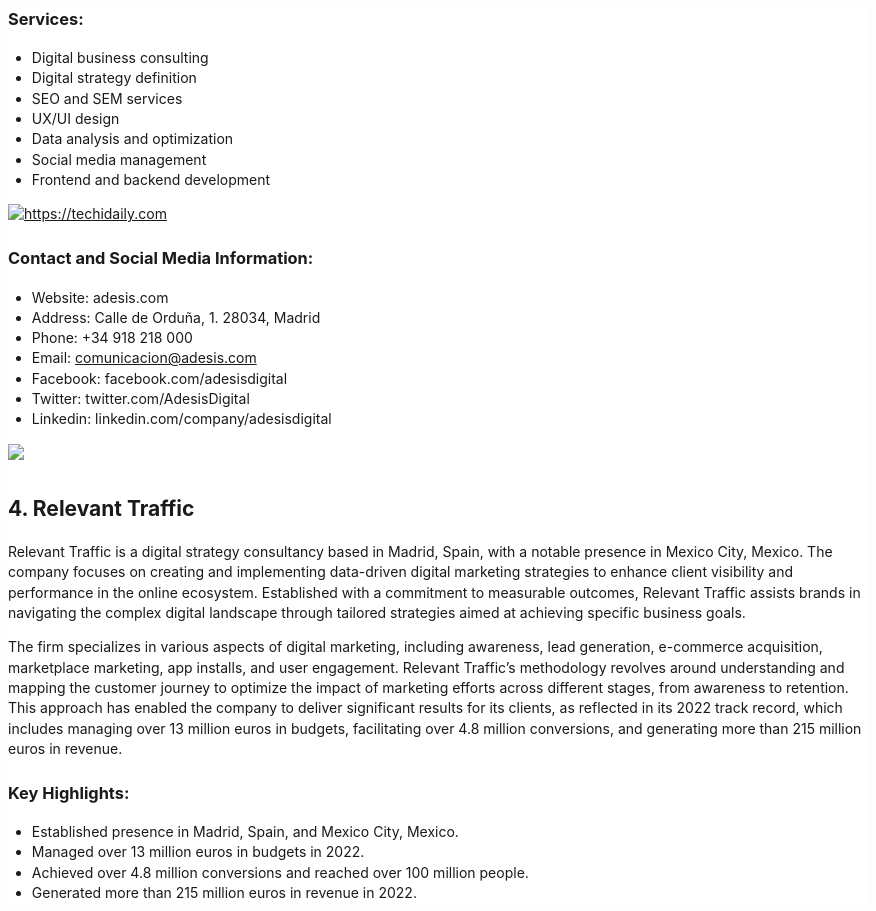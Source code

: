 ### Services:

* Digital business consulting
* Digital strategy definition
* SEO and SEM services
* UX/UI design
* Data analysis and optimization
* Social media management
* Frontend and backend development


<a href="https://appsumo.8odi.net/c/5597632/2151854/7443" target="_top" id="2151854">
  <img src="//a.impactradius-go.com/display-ad/7443-2151854" border="0" alt="https://techidaily.com" width="600" height="90"/>
</a>
<img height="0" width="0" src="https://appsumo.8odi.net/i/5597632/2151854/7443" style="position:absolute;visibility:hidden;" border="0" />


### Contact and Social Media Information:

* Website: adesis.com
* Address: Calle de Orduña, 1\. 28034, Madrid
* Phone: +34 918 218 000
* Email: comunicacion@adesis.com
* Facebook: facebook.com/adesisdigital
* Twitter: twitter.com/AdesisDigital
* Linkedin: linkedin.com/company/adesisdigital

![](https://www.link-assistant.com/articles/wp-content/uploads/2024/08/Relevant-Traffic-1.png)

## 4\. Relevant Traffic

Relevant Traffic is a digital strategy consultancy based in Madrid, Spain, with a notable presence in Mexico City, Mexico. The company focuses on creating and implementing data-driven digital marketing strategies to enhance client visibility and performance in the online ecosystem. Established with a commitment to measurable outcomes, Relevant Traffic assists brands in navigating the complex digital landscape through tailored strategies aimed at achieving specific business goals.

The firm specializes in various aspects of digital marketing, including awareness, lead generation, e-commerce acquisition, marketplace marketing, app installs, and user engagement. Relevant Traffic’s methodology revolves around understanding and mapping the customer journey to optimize the impact of marketing efforts across different stages, from awareness to retention. This approach has enabled the company to deliver significant results for its clients, as reflected in its 2022 track record, which includes managing over 13 million euros in budgets, facilitating over 4.8 million conversions, and generating more than 215 million euros in revenue.

### Key Highlights:

* Established presence in Madrid, Spain, and Mexico City, Mexico.
* Managed over 13 million euros in budgets in 2022.
* Achieved over 4.8 million conversions and reached over 100 million people.
* Generated more than 215 million euros in revenue in 2022.
